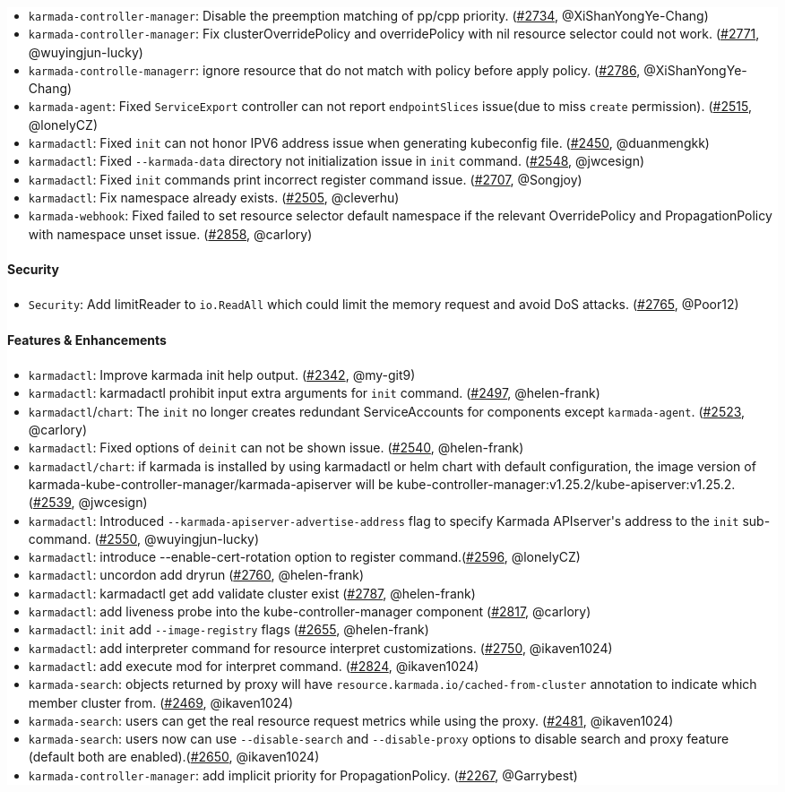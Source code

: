 - `karmada-controller-manager`: Disable the preemption matching of pp/cpp priority. ([#2734](https://github.com/karmada-io/karmada/pull/2734), @XiShanYongYe-Chang)
- `karmada-controller-manager`: Fix clusterOverridePolicy and overridePolicy with nil resource selector could not work. ([#2771](https://github.com/karmada-io/karmada/pull/2771), @wuyingjun-lucky)
- `karmada-controlle-managerr`: ignore resource that do not match with policy before apply policy. ([#2786](https://github.com/karmada-io/karmada/pull/2786), @XiShanYongYe-Chang)
- `karmada-agent`: Fixed `ServiceExport` controller can not report `endpointSlices` issue(due to miss `create` permission). ([#2515](https://github.com/karmada-io/karmada/pull/2515), @lonelyCZ)
- `karmadactl`: Fixed `init` can not honor IPV6 address issue when generating kubeconfig file. ([#2450](https://github.com/karmada-io/karmada/pull/2450), @duanmengkk)
- `karmadactl`: Fixed `--karmada-data` directory not initialization issue in `init` command. ([#2548](https://github.com/karmada-io/karmada/pull/2548), @jwcesign)
- `karmadactl`: Fixed `init` commands print incorrect register command issue. ([#2707](https://github.com/karmada-io/karmada/pull/2707), @Songjoy)
- `karmadactl`: Fix namespace already exists. ([#2505](https://github.com/karmada-io/karmada/pull/2505), @cleverhu)
- `karmada-webhook`: Fixed failed to set resource selector default namespace if the relevant OverridePolicy and PropagationPolicy with namespace unset issue. ([#2858](https://github.com/karmada-io/karmada/pull/2858), @carlory)

#### Security
- `Security`: Add limitReader to `io.ReadAll` which could limit the memory request and avoid DoS attacks. ([#2765](https://github.com/karmada-io/karmada/pull/2765), @Poor12)

#### Features & Enhancements
- `karmadactl`: Improve karmada init help output. ([#2342](https://github.com/karmada-io/karmada/pull/2342), @my-git9)
- `karmadactl`: karmadactl prohibit input extra arguments for `init` command. ([#2497](https://github.com/karmada-io/karmada/pull/2497), @helen-frank)
- `karmadactl`/`chart`: The `init` no longer creates redundant ServiceAccounts for components except `karmada-agent`. ([#2523](https://github.com/karmada-io/karmada/pull/2523), @carlory)
- `karmadactl`: Fixed options of `deinit` can not be shown issue. ([#2540](https://github.com/karmada-io/karmada/pull/2540), @helen-frank)
- `karmadactl/chart`: if karmada is installed by using karmadactl or helm chart with default configuration, the image version of karmada-kube-controller-manager/karmada-apiserver will be kube-controller-manager:v1.25.2/kube-apiserver:v1.25.2. ([#2539](https://github.com/karmada-io/karmada/pull/2539), @jwcesign)
- `karmadactl`: Introduced `--karmada-apiserver-advertise-address` flag to specify Karmada APIserver's address to the `init` sub-command. ([#2550](https://github.com/karmada-io/karmada/pull/2550), @wuyingjun-lucky)
- `karmadactl`: introduce --enable-cert-rotation option to register command.([#2596](https://github.com/karmada-io/karmada/pull/2596), @lonelyCZ)
- `karmadactl`: uncordon add dryrun ([#2760](https://github.com/karmada-io/karmada/pull/2760), @helen-frank)
- `karmadactl`: karmadactl get add validate cluster exist ([#2787](https://github.com/karmada-io/karmada/pull/2787), @helen-frank)
- `karmadactl`: add liveness probe into the kube-controller-manager component ([#2817](https://github.com/karmada-io/karmada/pull/2817), @carlory)
- `karmadactl`: `init` add `--image-registry` flags ([#2655](https://github.com/karmada-io/karmada/pull/2655), @helen-frank)
- `karmadactl`: add interpreter command for resource interpret customizations. ([#2750](https://github.com/karmada-io/karmada/pull/2750), @ikaven1024)
- `karmadactl`: add execute mod for interpret command. ([#2824](https://github.com/karmada-io/karmada/pull/2824), @ikaven1024)
- `karmada-search`: objects returned by proxy will have `resource.karmada.io/cached-from-cluster` annotation to indicate which member cluster from.  ([#2469](https://github.com/karmada-io/karmada/pull/2469), @ikaven1024)
- `karmada-search`: users can get the real resource request metrics while using the proxy. ([#2481](https://github.com/karmada-io/karmada/pull/2481), @ikaven1024)
- `karmada-search`: users now can use `--disable-search` and `--disable-proxy` options to disable search and proxy feature (default both are enabled).([#2650](https://github.com/karmada-io/karmada/pull/2650), @ikaven1024)
- `karmada-controller-manager`: add implicit priority for PropagationPolicy. ([#2267](https://github.com/karmada-io/karmada/pull/2267), @Garrybest)